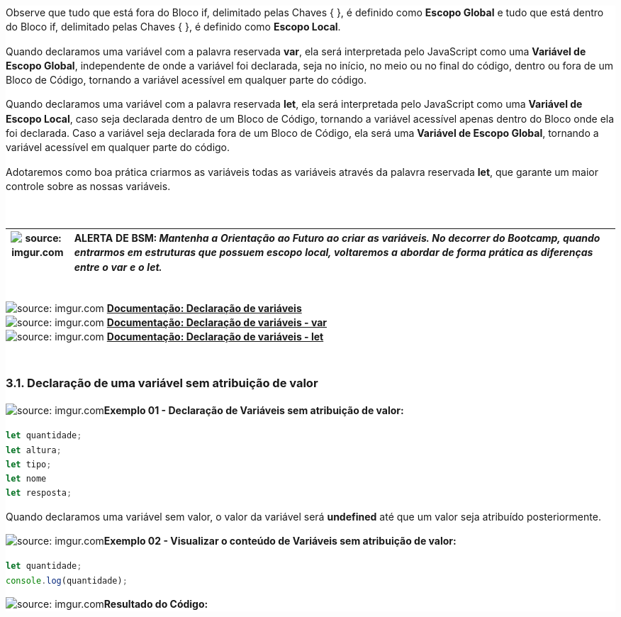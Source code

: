Observe que tudo que está fora do Bloco if, delimitado pelas Chaves { }, é definido como **Escopo Global** e tudo que está dentro do Bloco if, delimitado pelas Chaves { }, é definido como **Escopo Local**. 

Quando declaramos uma variável com a palavra reservada **var**, ela será interpretada pelo JavaScript como uma **Variável de Escopo Global**, independente de onde a variável foi declarada, seja no início, no meio ou no final do código, dentro ou fora de um Bloco de Código, tornando a variável acessível em qualquer parte do código.

Quando declaramos uma variável com a palavra reservada **let**, ela será interpretada pelo JavaScript como uma **Variável de Escopo Local**, caso seja declarada dentro de um Bloco de Código, tornando a variável acessível apenas dentro do Bloco onde ela foi declarada. Caso a variável seja declarada fora de um Bloco de Código, ela será uma **Variável de Escopo Global**, tornando a variável acessível em qualquer parte do código.

Adotaremos como boa prática criarmos as variáveis todas as variáveis através da palavra reservada **let**, que garante um maior controle sobre as nossas variáveis.

<br />

| <img src="https://i.imgur.com/vVDBDG0.png" title="source: imgur.com" width="100px"/> | <div align="left"> **ALERTA DE BSM:** *Mantenha a Orientação ao Futuro ao criar as variáveis. No decorrer do Bootcamp, quando entrarmos em estruturas que possuem escopo local, voltaremos a abordar de forma prática as diferenças entre o var e o let.* </div> |
| ------------------------------------------------------------ | ------------------------------------------------------------ |

<br />

<div align="left"><img src="https://i.imgur.com/r9lrbPG.png" title="source: imgur.com" width="30px"/> <a href="https://developer.mozilla.org/pt-BR/docs/Web/JavaScript/Guide/Grammar_and_types" target="_blank"><b>Documentação: Declaração de variáveis</b></a></div>

<div align="left"><img src="https://i.imgur.com/r9lrbPG.png" title="source: imgur.com" width="30px"/> <a href="https://developer.mozilla.org/pt-BR/docs/Web/JavaScript/Reference/Statements/var" target="_blank"><b>Documentação: Declaração de variáveis - var</b></a></div>

<div align="left"><img src="https://i.imgur.com/r9lrbPG.png" title="source: imgur.com" width="30px"/> <a href="https://developer.mozilla.org/pt-BR/docs/Web/JavaScript/Reference/Statements/let" target="_blank"><b>Documentação: Declaração de variáveis - let</b></a></div>

<br />

<h3>3.1. Declaração de uma variável sem atribuição de valor</h3>



<img src="https://i.imgur.com/8eYS3Y6.png" title="source: imgur.com" width="3%"/>**Exemplo 01 - Declaração de Variáveis sem atribuição de valor:** 

```javascript
let quantidade;
let altura;
let tipo;
let nome
let resposta;
```

Quando declaramos uma variável sem valor, o valor da variável será **undefined** até que um valor seja atribuído posteriormente.

<img src="https://i.imgur.com/8eYS3Y6.png" title="source: imgur.com" width="3%"/>**Exemplo 02 - Visualizar o conteúdo de Variáveis sem atribuição de valor:** 

```javascript
let quantidade;
console.log(quantidade);
```

<img src="https://i.imgur.com/V2ReOnx.png" title="source: imgur.com" width="3%"/>**Resultado do Código:**
